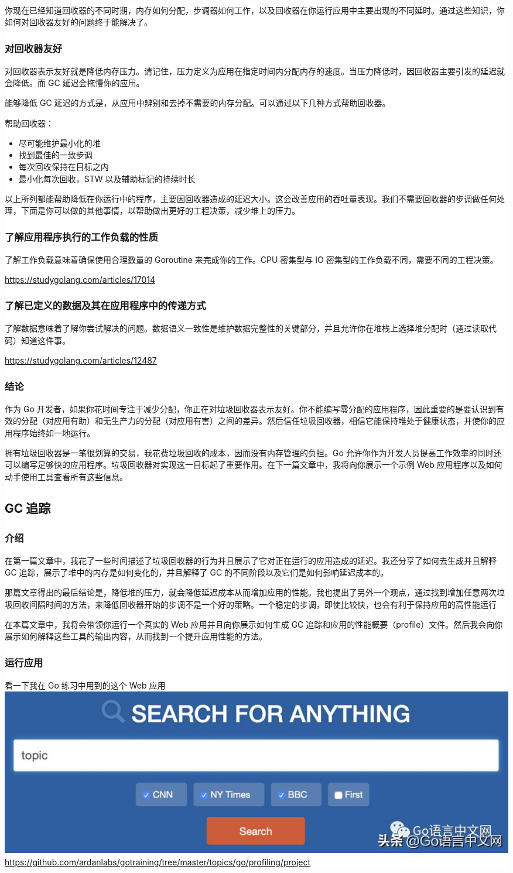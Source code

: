 你现在已经知道回收器的不同时期，内存如何分配，步调器如何工作，以及回收器在你运行应用中主要出现的不同延时。通过这些知识，你如何对回收器友好的问题终于能解决了。

### 对回收器友好
对回收器表示友好就是降低内存压力。请记住，压力定义为应用在指定时间内分配内存的速度。当压力降低时，因回收器主要引发的延迟就会降低。而 GC 延迟会拖慢你的应用。

能够降低 GC 延迟的方式是，从应用中辨别和去掉不需要的内存分配。可以通过以下几种方式帮助回收器。

帮助回收器：

- 尽可能维护最小化的堆
- 找到最佳的一致步调
- 每次回收保持在目标之内
- 最小化每次回收，STW 以及辅助标记的持续时长

以上所列都能帮助降低在你运行中的程序，主要因回收器造成的延迟大小。这会改善应用的吞吐量表现。我们不需要回收器的步调做任何处理，下面是你可以做的其他事情，以帮助做出更好的工程决策，减少堆上的压力。

### 了解应用程序执行的工作负载的性质

了解工作负载意味着确保使用合理数量的 Goroutine 来完成你的工作。CPU 密集型与 IO 密集型的工作负载不同，需要不同的工程决策。

https://studygolang.com/articles/17014

### 了解已定义的数据及其在应用程序中的传递方式
了解数据意味着了解你尝试解决的问题。数据语义一致性是维护数据完整性的关键部分，并且允许你在堆栈上选择堆分配时（通过读取代码）知道这件事。

https://studygolang.com/articles/12487


### 结论
作为 Go 开发者，如果你花时间专注于减少分配，你正在对垃圾回收器表示友好。你不能编写零分配的应用程序，因此重要的是要认识到有效的分配（对应用有助）和无生产力的分配（对应用有害）之间的差异。然后信任垃圾回收器，相信它能保持堆处于健康状态，并使你的应用程序始终如一地运行。

拥有垃圾回收器是一笔很划算的交易，我花费垃圾回收的成本，因而没有内存管理的负担。Go 允许你作为开发人员提高工作效率的同时还可以编写足够快的应用程序。垃圾回收器对实现这一目标起了重要作用。在下一篇文章中，我将向你展示一个示例 Web 应用程序以及如何动手使用工具查看所有这些信息。
## GC 追踪

### 介绍
在第一篇文章中，我花了一些时间描述了垃圾回收器的行为并且展示了它对正在运行的应用造成的延迟。我还分享了如何去生成并且解释 GC 追踪，展示了堆中的内存是如何变化的，并且解释了 GC 的不同阶段以及它们是如何影响延迟成本的。

那篇文章得出的最后结论是，降低堆的压力，就会降低延迟成本从而增加应用的性能。我也提出了另外一个观点，通过找到增加任意两次垃圾回收间隔时间的方法，来降低回收器开始的步调不是一个好的策略。一个稳定的步调，即使比较快，也会有利于保持应用的高性能运行

在本篇文章中，我将会带领你运行一个真实的 Web 应用并且向你展示如何生成 GC 追踪和应用的性能概要（profile）文件。然后我会向你展示如何解释这些工具的输出内容，从而找到一个提升应用性能的方法。

### 运行应用
看一下我在 Go 练习中用到的这个 Web 应用
![图 1](img/gc-2-1.jpg)
https://github.com/ardanlabs/gotraining/tree/master/topics/go/profiling/project
